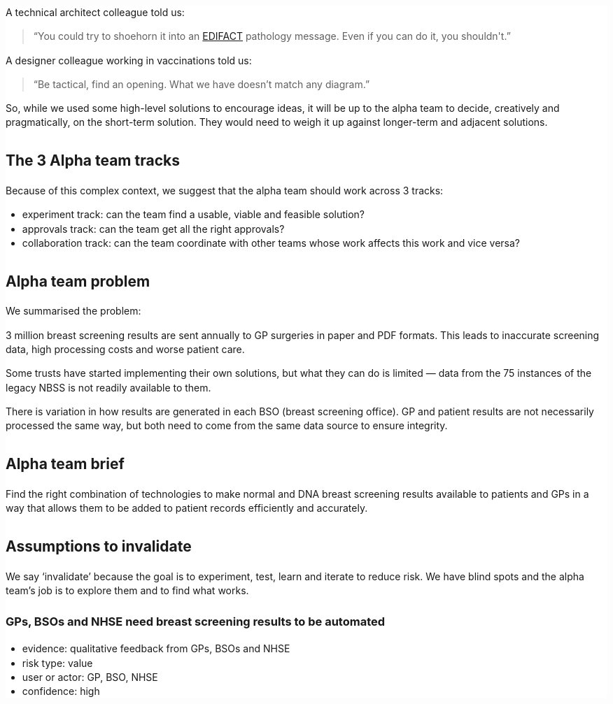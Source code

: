 A technical architect colleague told us:  

> “You could try to shoehorn it into an [EDIFACT](https://digital.nhs.uk/developer/api-catalogue/pathology-messaging-edifact) pathology message. Even if you can do it, you shouldn't.”

A designer colleague working in vaccinations told us: 

> “Be tactical, find an opening. What we have doesn’t match any diagram.” 

So, while we used some high-level solutions to encourage ideas, it will be up to the alpha team to decide, creatively and pragmatically, on the short-term solution. They would need to weigh it up against longer-term and adjacent solutions. 

## The 3 Alpha team tracks

Because of this complex context, we suggest that the alpha team should work across 3 tracks:

* experiment track: can the team find a usable, viable and feasible solution?
* approvals track: can the team get all the right approvals?
* collaboration track: can the team coordinate with other teams whose work affects this work and vice versa?

## Alpha team problem

We summarised the problem:

3 million breast screening results are sent annually to GP surgeries in paper and PDF formats. This leads to inaccurate screening data, high processing costs and worse patient care. 

Some trusts have started implementing their own solutions, but what they can do is limited — data from the 75 instances of the legacy NBSS is not readily available to them. 

There is variation in how results are generated in each BSO (breast screening office). GP and patient results are not necessarily processed the same way, but both need to come from the same data source to ensure integrity. 

## Alpha team brief

Find the right combination of technologies to make normal and DNA breast screening results available to patients and GPs in a way that allows them to be added to patient records efficiently and accurately. 

## Assumptions to invalidate

We say ‘invalidate’ because the goal is to experiment, test, learn and iterate to reduce risk. We have blind spots and the alpha team’s job is to explore them and to find what works. 

### GPs, BSOs and NHSE need breast screening results to be automated

* evidence: qualitative feedback from GPs, BSOs and NHSE
* risk type: value
* user or actor: GP, BSO, NHSE
* confidence: high
